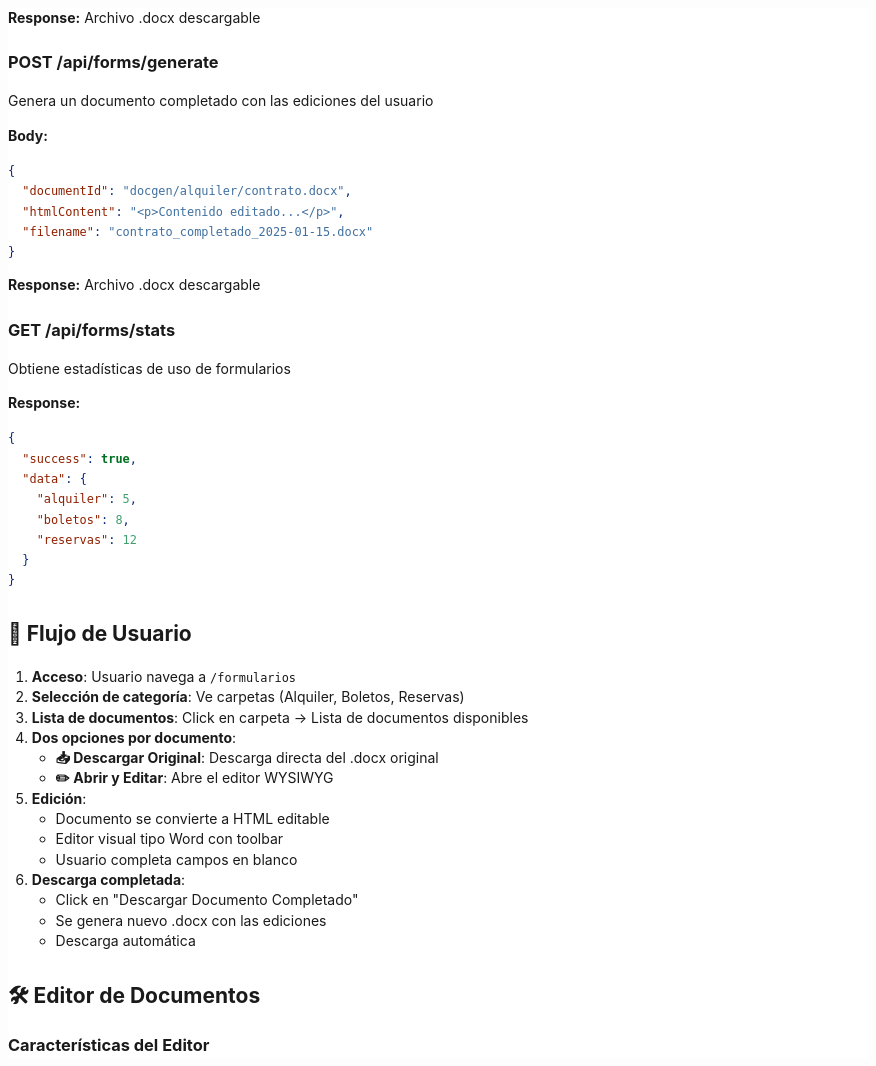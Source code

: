 **Response:** Archivo .docx descargable

### **POST /api/forms/generate**
Genera un documento completado con las ediciones del usuario

**Body:**
```json
{
  "documentId": "docgen/alquiler/contrato.docx",
  "htmlContent": "<p>Contenido editado...</p>",
  "filename": "contrato_completado_2025-01-15.docx"
}
```

**Response:** Archivo .docx descargable

### **GET /api/forms/stats**
Obtiene estadísticas de uso de formularios

**Response:**
```json
{
  "success": true,
  "data": {
    "alquiler": 5,
    "boletos": 8,
    "reservas": 12
  }
}
```

## 🎨 Flujo de Usuario

1. **Acceso**: Usuario navega a `/formularios`
2. **Selección de categoría**: Ve carpetas (Alquiler, Boletos, Reservas)
3. **Lista de documentos**: Click en carpeta → Lista de documentos disponibles
4. **Dos opciones por documento**:
   - **📥 Descargar Original**: Descarga directa del .docx original
   - **✏️ Abrir y Editar**: Abre el editor WYSIWYG
5. **Edición**: 
   - Documento se convierte a HTML editable
   - Editor visual tipo Word con toolbar
   - Usuario completa campos en blanco
6. **Descarga completada**: 
   - Click en "Descargar Documento Completado"
   - Se genera nuevo .docx con las ediciones
   - Descarga automática

## 🛠️ Editor de Documentos

### **Características del Editor**

